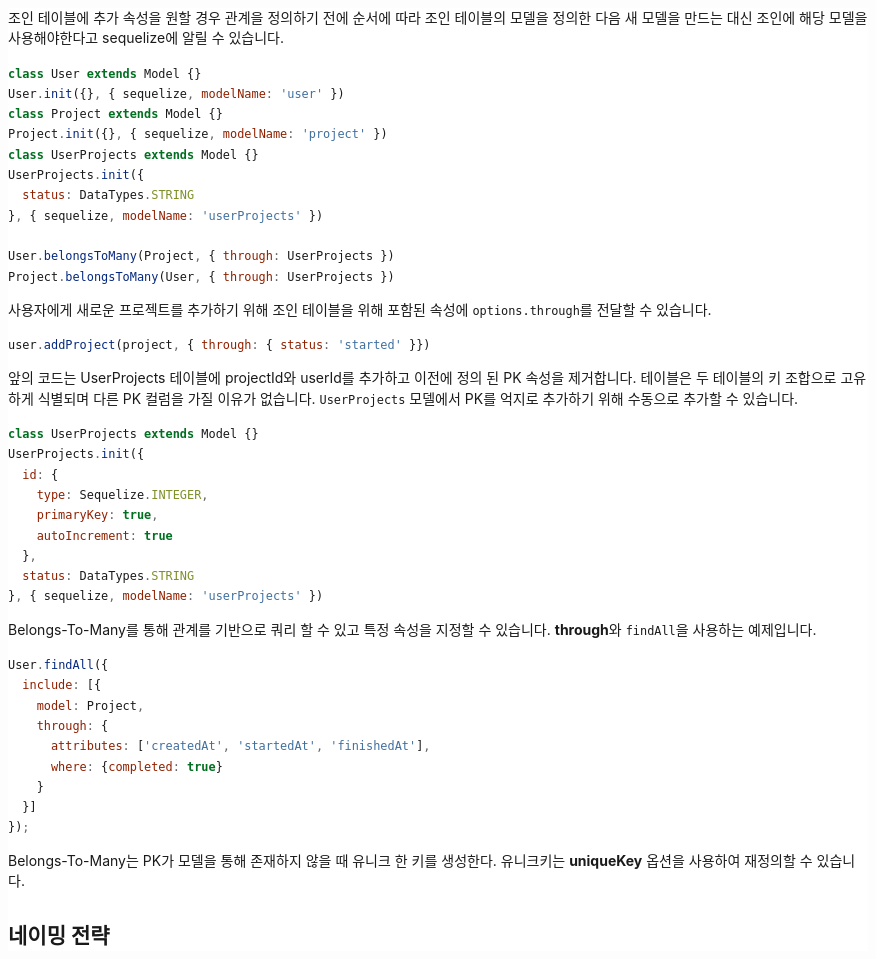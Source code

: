 조인 테이블에 추가 속성을 원할 경우 관계을 정의하기 전에 순서에 따라 조인 테이블의 모델을 정의한 다음 새 모델을 만드는 대신 조인에 해당 모델을 사용해야한다고 sequelize에 알릴 수 있습니다.

```js
class User extends Model {}
User.init({}, { sequelize, modelName: 'user' })
class Project extends Model {}
Project.init({}, { sequelize, modelName: 'project' })
class UserProjects extends Model {}
UserProjects.init({
  status: DataTypes.STRING
}, { sequelize, modelName: 'userProjects' })

User.belongsToMany(Project, { through: UserProjects })
Project.belongsToMany(User, { through: UserProjects })
```

사용자에게 새로운 프로젝트를 추가하기 위해 조인 테이블을 위해 포함된 속성에 `options.through`를 전달할 수 있습니다.

```js
user.addProject(project, { through: { status: 'started' }})
```

앞의 코드는 UserProjects 테이블에 projectId와 userId를 추가하고 이전에 정의 된 PK 속성을 제거합니다. 테이블은 두 테이블의 키 조합으로 고유하게 식별되며 다른 PK 컬럼을 가질 이유가 없습니다. `UserProjects` 모델에서 PK를 억지로 추가하기 위해 수동으로 추가할 수 있습니다.

```js
class UserProjects extends Model {}
UserProjects.init({
  id: {
    type: Sequelize.INTEGER,
    primaryKey: true,
    autoIncrement: true
  },
  status: DataTypes.STRING
}, { sequelize, modelName: 'userProjects' })
```

Belongs-To-Many를 통해 관계를 기반으로 쿼리 할 수 있고 특정 속성을 지정할 수 있습니다. **through**와 `findAll`을 사용하는 예제입니다.

```js
User.findAll({
  include: [{
    model: Project,
    through: {
      attributes: ['createdAt', 'startedAt', 'finishedAt'],
      where: {completed: true}
    }
  }]
});
```

Belongs-To-Many는 PK가 모델을 통해 존재하지 않을 때 유니크 한 키를 생성한다. 유니크키는 **uniqueKey** 옵션을 사용하여 재정의할 수 있습니다.



## 네이밍 전략
